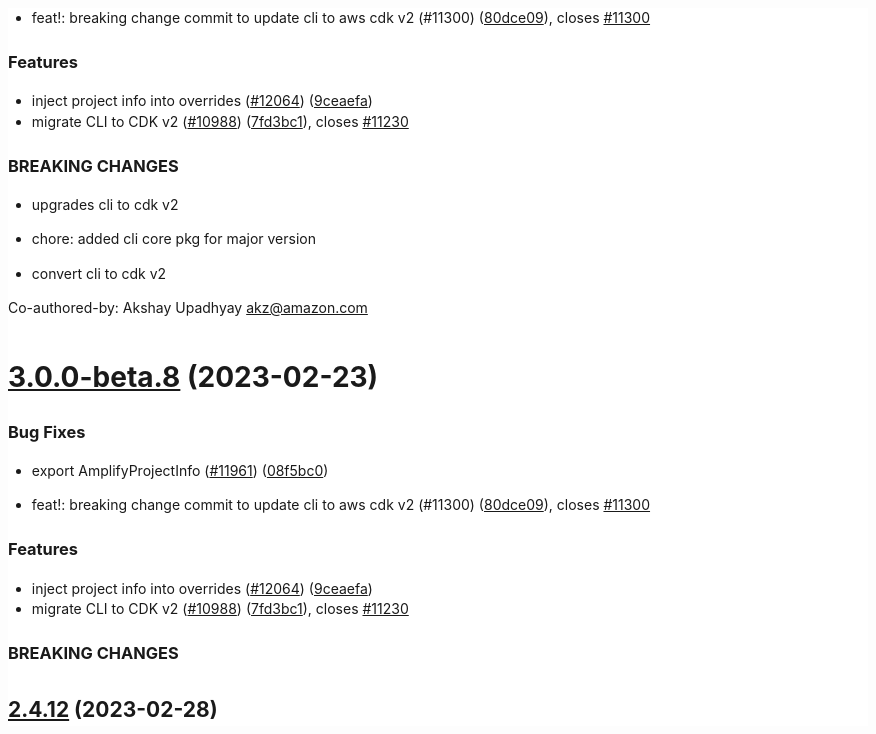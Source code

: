
* feat!: breaking change commit to update cli to aws cdk v2 (#11300) ([80dce09](https://github.com/aws-amplify/amplify-cli/commit/80dce0942ec20b8eee6e69b78242f91656c1aacf)), closes [#11300](https://github.com/aws-amplify/amplify-cli/issues/11300)


### Features

* inject project info into overrides ([#12064](https://github.com/aws-amplify/amplify-cli/issues/12064)) ([9ceaefa](https://github.com/aws-amplify/amplify-cli/commit/9ceaefad4b77155b09adebecc0d7edeee5130af0))
* migrate CLI to CDK v2 ([#10988](https://github.com/aws-amplify/amplify-cli/issues/10988)) ([7fd3bc1](https://github.com/aws-amplify/amplify-cli/commit/7fd3bc1cb18a1e6efe0b5abc938debcfc1445e13)), closes [#11230](https://github.com/aws-amplify/amplify-cli/issues/11230)


### BREAKING CHANGES

* upgrades cli to cdk v2

* chore: added cli core pkg for  major version
* convert cli to cdk v2

Co-authored-by: Akshay Upadhyay <akz@amazon.com>





# [3.0.0-beta.8](https://github.com/aws-amplify/amplify-cli/compare/@aws-amplify/cli-extensibility-helper@2.4.9...@aws-amplify/cli-extensibility-helper@3.0.0-beta.8) (2023-02-23)


### Bug Fixes

* export AmplifyProjectInfo ([#11961](https://github.com/aws-amplify/amplify-cli/issues/11961)) ([08f5bc0](https://github.com/aws-amplify/amplify-cli/commit/08f5bc06329d7ccea1f05bcfe4705f4bee4eb8f3))


* feat!: breaking change commit to update cli to aws cdk v2 (#11300) ([80dce09](https://github.com/aws-amplify/amplify-cli/commit/80dce0942ec20b8eee6e69b78242f91656c1aacf)), closes [#11300](https://github.com/aws-amplify/amplify-cli/issues/11300)


### Features

* inject project info into overrides ([#12064](https://github.com/aws-amplify/amplify-cli/issues/12064)) ([9ceaefa](https://github.com/aws-amplify/amplify-cli/commit/9ceaefad4b77155b09adebecc0d7edeee5130af0))
* migrate CLI to CDK v2 ([#10988](https://github.com/aws-amplify/amplify-cli/issues/10988)) ([7fd3bc1](https://github.com/aws-amplify/amplify-cli/commit/7fd3bc1cb18a1e6efe0b5abc938debcfc1445e13)), closes [#11230](https://github.com/aws-amplify/amplify-cli/issues/11230)


### BREAKING CHANGES
## [2.4.12](https://github.com/aws-amplify/amplify-cli/compare/@aws-amplify/cli-extensibility-helper@2.4.11...@aws-amplify/cli-extensibility-helper@2.4.12) (2023-02-28)
